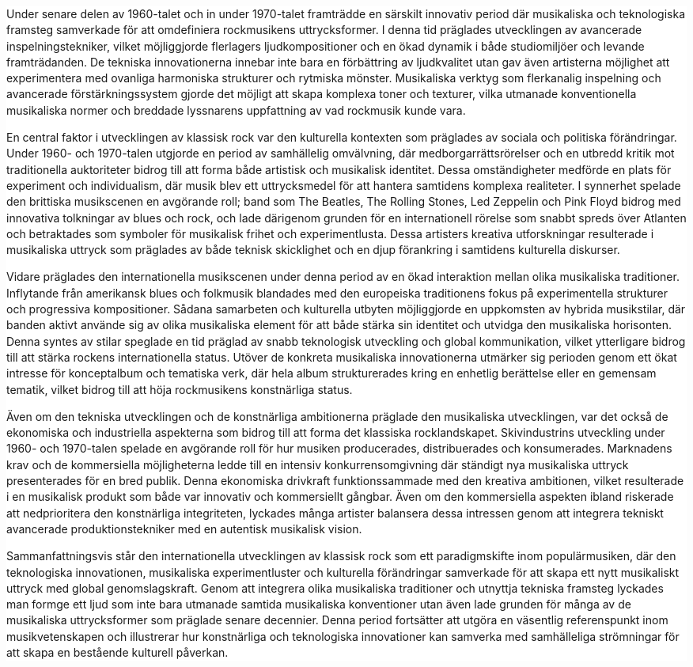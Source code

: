 Under senare delen av 1960-talet och in under 1970-talet framträdde en särskilt innovativ period där
musikaliska och teknologiska framsteg samverkade för att omdefiniera rockmusikens uttrycksformer. I
denna tid präglades utvecklingen av avancerade inspelningstekniker, vilket möjliggjorde flerlagers
ljudkompositioner och en ökad dynamik i både studiomiljöer och levande framträdanden. De tekniska
innovationerna innebar inte bara en förbättring av ljudkvalitet utan gav även artisterna möjlighet
att experimentera med ovanliga harmoniska strukturer och rytmiska mönster. Musikaliska verktyg som
flerkanalig inspelning och avancerade förstärkningssystem gjorde det möjligt att skapa komplexa
toner och texturer, vilka utmanade konventionella musikaliska normer och breddade lyssnarens
uppfattning av vad rockmusik kunde vara.

En central faktor i utvecklingen av klassisk rock var den kulturella kontexten som präglades av
sociala och politiska förändringar. Under 1960- och 1970-talen utgjorde en period av samhällelig
omvälvning, där medborgarrättsrörelser och en utbredd kritik mot traditionella auktoriteter bidrog
till att forma både artistisk och musikalisk identitet. Dessa omständigheter medförde en plats för
experiment och individualism, där musik blev ett uttrycksmedel för att hantera samtidens komplexa
realiteter. I synnerhet spelade den brittiska musikscenen en avgörande roll; band som The Beatles,
The Rolling Stones, Led Zeppelin och Pink Floyd bidrog med innovativa tolkningar av blues och rock,
och lade därigenom grunden för en internationell rörelse som snabbt spreds över Atlanten och
betraktades som symboler för musikalisk frihet och experimentlusta. Dessa artisters kreativa
utforskningar resulterade i musikaliska uttryck som präglades av både teknisk skicklighet och en
djup förankring i samtidens kulturella diskurser.

Vidare präglades den internationella musikscenen under denna period av en ökad interaktion mellan
olika musikaliska traditioner. Inflytande från amerikansk blues och folkmusik blandades med den
europeiska traditionens fokus på experimentella strukturer och progressiva kompositioner. Sådana
samarbeten och kulturella utbyten möjliggjorde en uppkomsten av hybrida musikstilar, där banden
aktivt använde sig av olika musikaliska element för att både stärka sin identitet och utvidga den
musikaliska horisonten. Denna syntes av stilar speglade en tid präglad av snabb teknologisk
utveckling och global kommunikation, vilket ytterligare bidrog till att stärka rockens
internationella status. Utöver de konkreta musikaliska innovationerna utmärker sig perioden genom
ett ökat intresse för konceptalbum och tematiska verk, där hela album strukturerades kring en
enhetlig berättelse eller en gemensam tematik, vilket bidrog till att höja rockmusikens konstnärliga
status.

Även om den tekniska utvecklingen och de konstnärliga ambitionerna präglade den musikaliska
utvecklingen, var det också de ekonomiska och industriella aspekterna som bidrog till att forma det
klassiska rocklandskapet. Skivindustrins utveckling under 1960- och 1970-talen spelade en avgörande
roll för hur musiken producerades, distribuerades och konsumerades. Marknadens krav och de
kommersiella möjligheterna ledde till en intensiv konkurrensomgivning där ständigt nya musikaliska
uttryck presenterades för en bred publik. Denna ekonomiska drivkraft funktionssammade med den
kreativa ambitionen, vilket resulterade i en musikalisk produkt som både var innovativ och
kommersiellt gångbar. Även om den kommersiella aspekten ibland riskerade att nedprioritera den
konstnärliga integriteten, lyckades många artister balansera dessa intressen genom att integrera
tekniskt avancerade produktionstekniker med en autentisk musikalisk vision.

Sammanfattningsvis står den internationella utvecklingen av klassisk rock som ett paradigmskifte
inom populärmusiken, där den teknologiska innovationen, musikaliska experimentluster och kulturella
förändringar samverkade för att skapa ett nytt musikaliskt uttryck med global genomslagskraft. Genom
att integrera olika musikaliska traditioner och utnyttja tekniska framsteg lyckades man formge ett
ljud som inte bara utmanade samtida musikaliska konventioner utan även lade grunden för många av de
musikaliska uttrycksformer som präglade senare decennier. Denna period fortsätter att utgöra en
väsentlig referenspunkt inom musikvetenskapen och illustrerar hur konstnärliga och teknologiska
innovationer kan samverka med samhälleliga strömningar för att skapa en bestående kulturell
påverkan.
